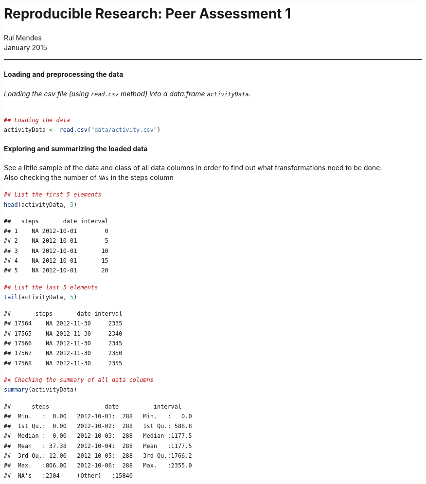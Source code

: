 # Reproducible Research: Peer Assessment 1
Rui Mendes  
January 2015  

---

#### Loading and preprocessing the data

###### Loading the csv file (using `read.csv` method) into a data.frame `activityData`.  


```r
## Loading the data
activityData <- read.csv("data/activity.csv")
```

#### Exploring and summarizing the loaded data
See a little sample of the data and class of all data columns in order to find out what transformations need to be done.  
Also checking the number of `NAs` in the steps column

```r
## List the first 5 elements
head(activityData, 5)
```

```
##   steps       date interval
## 1    NA 2012-10-01        0
## 2    NA 2012-10-01        5
## 3    NA 2012-10-01       10
## 4    NA 2012-10-01       15
## 5    NA 2012-10-01       20
```

```r
## List the last 5 elements
tail(activityData, 5)
```

```
##       steps       date interval
## 17564    NA 2012-11-30     2335
## 17565    NA 2012-11-30     2340
## 17566    NA 2012-11-30     2345
## 17567    NA 2012-11-30     2350
## 17568    NA 2012-11-30     2355
```

```r
## Checking the summary of all data columns
summary(activityData)
```

```
##      steps                date          interval     
##  Min.   :  0.00   2012-10-01:  288   Min.   :   0.0  
##  1st Qu.:  0.00   2012-10-02:  288   1st Qu.: 588.8  
##  Median :  0.00   2012-10-03:  288   Median :1177.5  
##  Mean   : 37.38   2012-10-04:  288   Mean   :1177.5  
##  3rd Qu.: 12.00   2012-10-05:  288   3rd Qu.:1766.2  
##  Max.   :806.00   2012-10-06:  288   Max.   :2355.0  
##  NA's   :2304     (Other)   :15840
```
